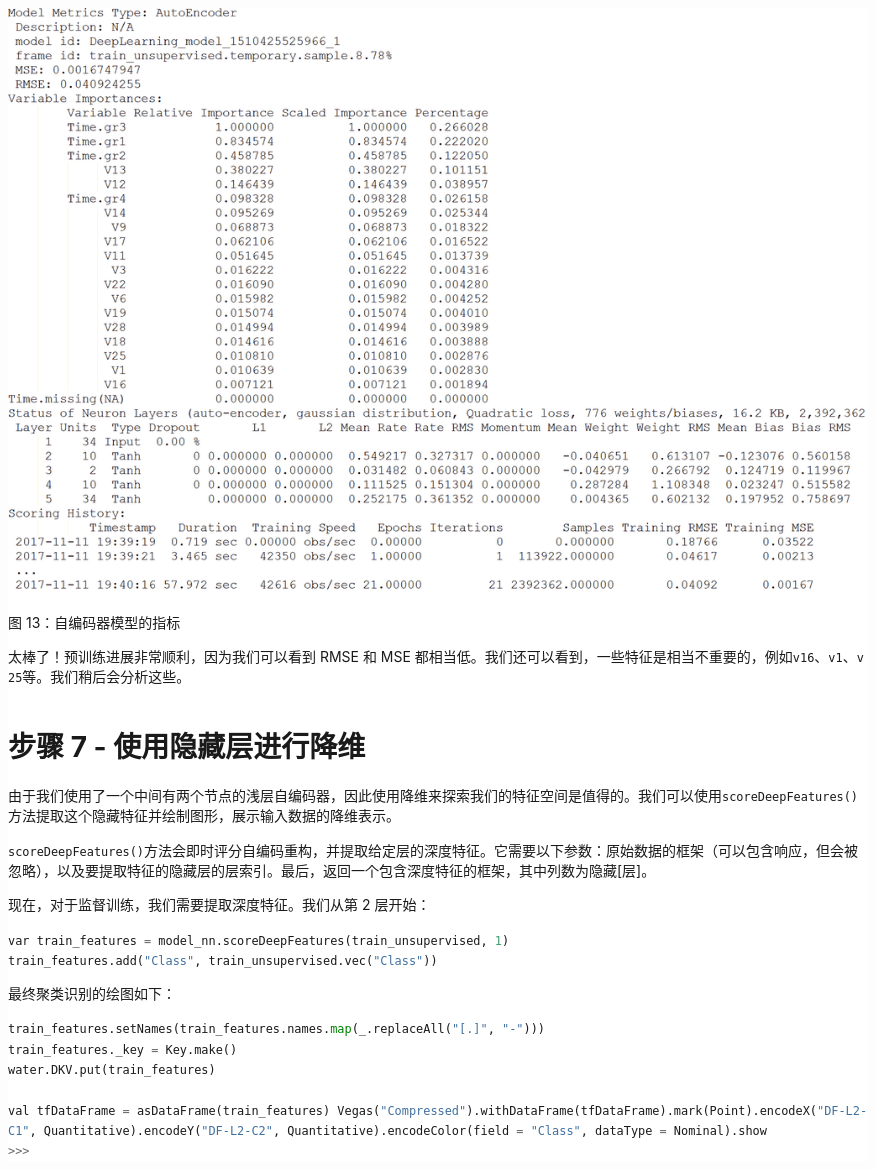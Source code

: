 ![](img/5dc693c5-f3ed-46b4-8012-b902b7470df6.png)

图 13：自编码器模型的指标

太棒了！预训练进展非常顺利，因为我们可以看到 RMSE 和 MSE 都相当低。我们还可以看到，一些特征是相当不重要的，例如`v16`、`v1`、`v25`等。我们稍后会分析这些。

# 步骤 7 - 使用隐藏层进行降维

由于我们使用了一个中间有两个节点的浅层自编码器，因此使用降维来探索我们的特征空间是值得的。我们可以使用`scoreDeepFeatures()`方法提取这个隐藏特征并绘制图形，展示输入数据的降维表示。

`scoreDeepFeatures()`方法会即时评分自编码重构，并提取给定层的深度特征。它需要以下参数：原始数据的框架（可以包含响应，但会被忽略），以及要提取特征的隐藏层的层索引。最后，返回一个包含深度特征的框架，其中列数为隐藏[层]。

现在，对于监督训练，我们需要提取深度特征。我们从第 2 层开始：

```py
var train_features = model_nn.scoreDeepFeatures(train_unsupervised, 1) 
train_features.add("Class", train_unsupervised.vec("Class"))
```

最终聚类识别的绘图如下：

```py
train_features.setNames(train_features.names.map(_.replaceAll("[.]", "-")))
train_features._key = Key.make()
water.DKV.put(train_features)

val tfDataFrame = asDataFrame(train_features) Vegas("Compressed").withDataFrame(tfDataFrame).mark(Point).encodeX("DF-L2-C1", Quantitative).encodeY("DF-L2-C2", Quantitative).encodeColor(field = "Class", dataType = Nominal).show
>>>
```
